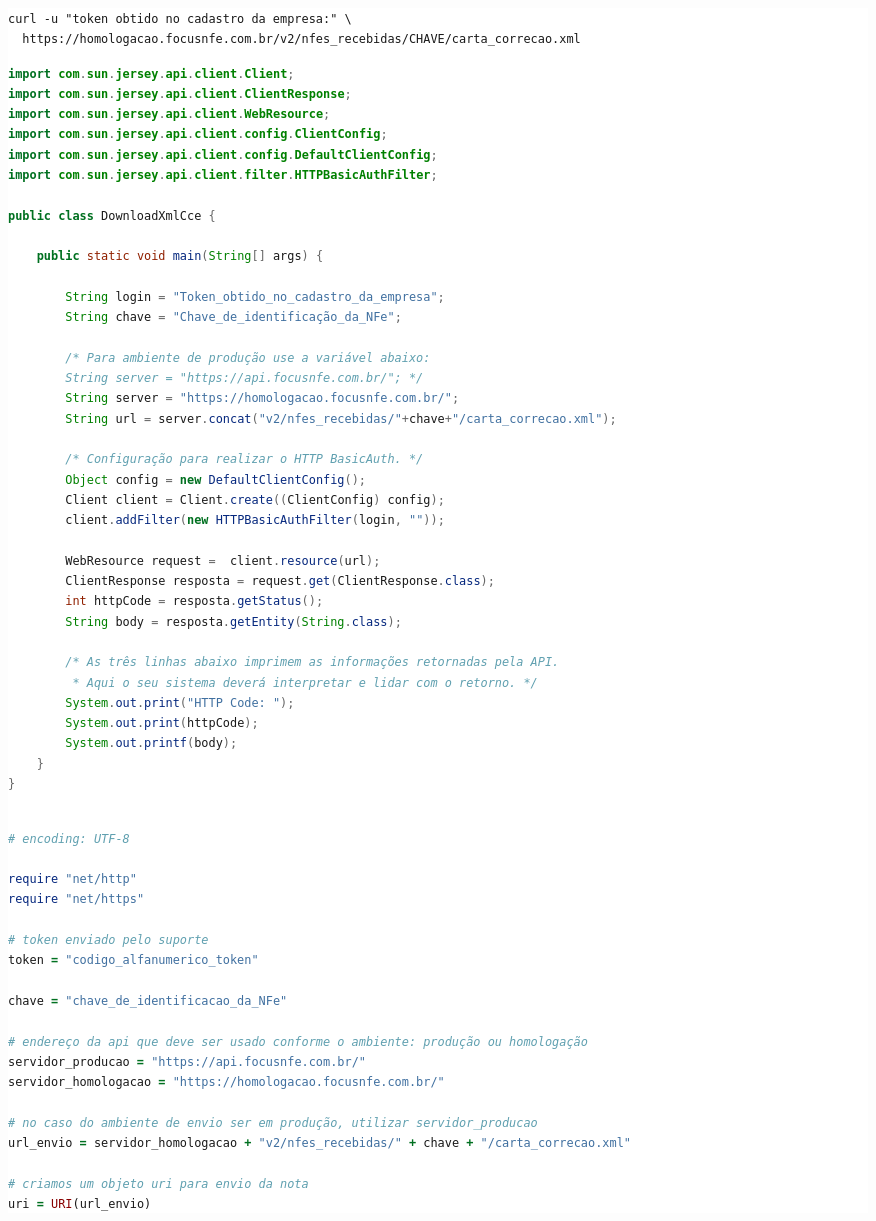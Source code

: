 
```shell
curl -u "token obtido no cadastro da empresa:" \
  https://homologacao.focusnfe.com.br/v2/nfes_recebidas/CHAVE/carta_correcao.xml
```

```java
import com.sun.jersey.api.client.Client;
import com.sun.jersey.api.client.ClientResponse;
import com.sun.jersey.api.client.WebResource;
import com.sun.jersey.api.client.config.ClientConfig;
import com.sun.jersey.api.client.config.DefaultClientConfig;
import com.sun.jersey.api.client.filter.HTTPBasicAuthFilter;

public class DownloadXmlCce {

	public static void main(String[] args) {

		String login = "Token_obtido_no_cadastro_da_empresa";
		String chave = "Chave_de_identificação_da_NFe";

		/* Para ambiente de produção use a variável abaixo:
		String server = "https://api.focusnfe.com.br/"; */
		String server = "https://homologacao.focusnfe.com.br/";
		String url = server.concat("v2/nfes_recebidas/"+chave+"/carta_correcao.xml");

		/* Configuração para realizar o HTTP BasicAuth. */
		Object config = new DefaultClientConfig();
		Client client = Client.create((ClientConfig) config);
		client.addFilter(new HTTPBasicAuthFilter(login, ""));

		WebResource request =  client.resource(url);
		ClientResponse resposta = request.get(ClientResponse.class);
		int httpCode = resposta.getStatus();
		String body = resposta.getEntity(String.class);

		/* As três linhas abaixo imprimem as informações retornadas pela API.
		 * Aqui o seu sistema deverá interpretar e lidar com o retorno. */
		System.out.print("HTTP Code: ");
		System.out.print(httpCode);
		System.out.printf(body);
	}
}
```

```ruby

# encoding: UTF-8

require "net/http"
require "net/https"

# token enviado pelo suporte
token = "codigo_alfanumerico_token"

chave = "chave_de_identificacao_da_NFe"

# endereço da api que deve ser usado conforme o ambiente: produção ou homologação
servidor_producao = "https://api.focusnfe.com.br/"
servidor_homologacao = "https://homologacao.focusnfe.com.br/"

# no caso do ambiente de envio ser em produção, utilizar servidor_producao
url_envio = servidor_homologacao + "v2/nfes_recebidas/" + chave + "/carta_correcao.xml"

# criamos um objeto uri para envio da nota
uri = URI(url_envio)
```